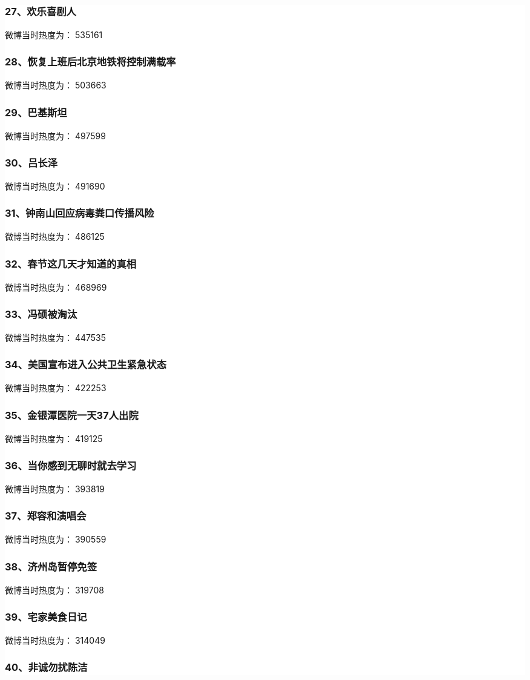 ### 27、欢乐喜剧人

微博当时热度为： 535161

### 28、恢复上班后北京地铁将控制满载率

微博当时热度为： 503663

### 29、巴基斯坦

微博当时热度为： 497599

### 30、吕长泽

微博当时热度为： 491690

### 31、钟南山回应病毒粪口传播风险

微博当时热度为： 486125

### 32、春节这几天才知道的真相

微博当时热度为： 468969

### 33、冯硕被淘汰

微博当时热度为： 447535

### 34、美国宣布进入公共卫生紧急状态

微博当时热度为： 422253

### 35、金银潭医院一天37人出院

微博当时热度为： 419125

### 36、当你感到无聊时就去学习

微博当时热度为： 393819

### 37、郑容和演唱会

微博当时热度为： 390559

### 38、济州岛暂停免签

微博当时热度为： 319708

### 39、宅家美食日记

微博当时热度为： 314049

### 40、非诚勿扰陈洁

